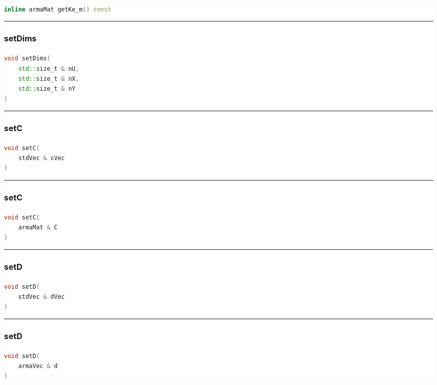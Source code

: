 ```cpp
inline armaMat getKe_m() const
```



---
### **setDims**

```cpp
void setDims(
    std::size_t & nU,
    std::size_t & nX,
    std::size_t & nY
)
```



---
### **setC**

```cpp
void setC(
    stdVec & cVec
)
```



---
### **setC**

```cpp
void setC(
    armaMat & C
)
```



---
### **setD**

```cpp
void setD(
    stdVec & dVec
)
```



---
### **setD**

```cpp
void setD(
    armaVec & d
)
```
